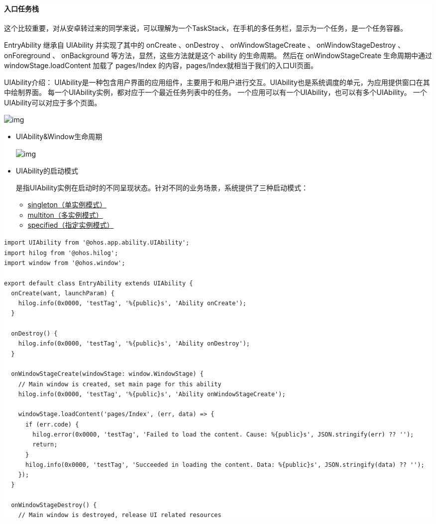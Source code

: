 

#### 入口任务栈

这个比较重要，对从安卓转过来的同学来说，可以理解为一个TaskStack，在手机的多任务栏，显示为一个任务，是一个任务容器。


EntryAbility 继承自 UIAbility 并实现了其中的 onCreate 、onDestroy 、 onWindowStageCreate 、 onWindowStageDestroy 、 onForeground 、 onBackground 等方法，显然，这些方法就是这个 ability 的生命周期。
然后在 onWindowStageCreate 生命周期中通过 windowStage.loadContent 加载了 pages/Index 的内容，pages/Index就相当于我们的入口UI页面。

UIAbility介绍：
UIAbility是一种包含用户界面的应用组件，主要用于和用户进行交互。UIAbility也是系统调度的单元，为应用提供窗口在其中绘制界面。
每一个UIAbility实例，都对应于一个最近任务列表中的任务。
一个应用可以有一个UIAbility，也可以有多个UIAbility。
一个UIAbility可以对应于多个页面。

![img](https://alliance-communityfile-drcn.dbankcdn.com/FileServer/getFile/cmtyPub/011/111/111/0000000000011111111.20231204103813.10599470521323982699022457348898:50001231000000:2800:A9DF4780F0C3E1BC1085A689441400880F1E6C52B818A7CDE88D12A699CF0E02.png?needInitFileName=true?needInitFileName=true)


- UIAbility&Window生命周期

  

  ![img](https://p.ipic.vip/vzmx7b.png)

- UIAbility的启动模式

  是指UIAbility实例在启动时的不同呈现状态。针对不同的业务场景，系统提供了三种启动模式：

  - [singleton（单实例模式）](https://developer.harmonyos.com/cn/docs/documentation/doc-guides-V3/uiability-launch-type-0000001428061476-V3#ZH-CN_TOPIC_0000001523489150__singleton启动模式)
  - [multiton（多实例模式）](https://developer.harmonyos.com/cn/docs/documentation/doc-guides-V3/uiability-launch-type-0000001428061476-V3#ZH-CN_TOPIC_0000001523489150__standard启动模式)
  - [specified（指定实例模式）](https://developer.harmonyos.com/cn/docs/documentation/doc-guides-V3/uiability-launch-type-0000001428061476-V3#ZH-CN_TOPIC_0000001523489150__specified启动模式)

```
import UIAbility from '@ohos.app.ability.UIAbility';
import hilog from '@ohos.hilog';
import window from '@ohos.window';

export default class EntryAbility extends UIAbility {
  onCreate(want, launchParam) {
    hilog.info(0x0000, 'testTag', '%{public}s', 'Ability onCreate');
  }

  onDestroy() {
    hilog.info(0x0000, 'testTag', '%{public}s', 'Ability onDestroy');
  }

  onWindowStageCreate(windowStage: window.WindowStage) {
    // Main window is created, set main page for this ability
    hilog.info(0x0000, 'testTag', '%{public}s', 'Ability onWindowStageCreate');

    windowStage.loadContent('pages/Index', (err, data) => {
      if (err.code) {
        hilog.error(0x0000, 'testTag', 'Failed to load the content. Cause: %{public}s', JSON.stringify(err) ?? '');
        return;
      }
      hilog.info(0x0000, 'testTag', 'Succeeded in loading the content. Data: %{public}s', JSON.stringify(data) ?? '');
    });
  }

  onWindowStageDestroy() {
    // Main window is destroyed, release UI related resources
```